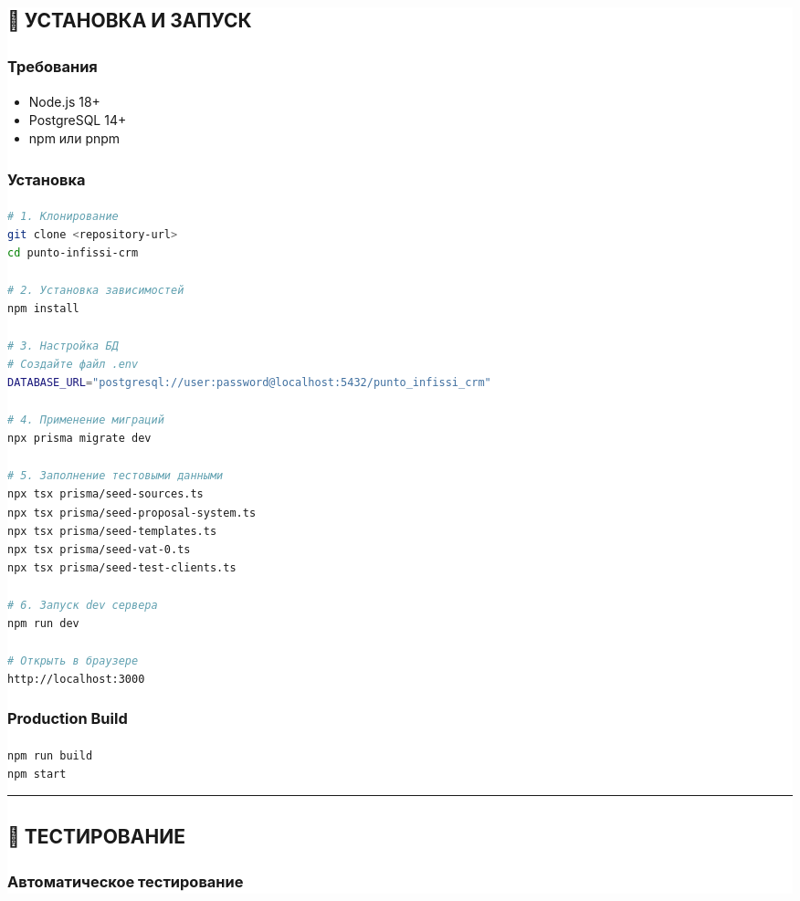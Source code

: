 ## 🚀 УСТАНОВКА И ЗАПУСК

### Требования

- Node.js 18+
- PostgreSQL 14+
- npm или pnpm

### Установка

```bash
# 1. Клонирование
git clone <repository-url>
cd punto-infissi-crm

# 2. Установка зависимостей
npm install

# 3. Настройка БД
# Создайте файл .env
DATABASE_URL="postgresql://user:password@localhost:5432/punto_infissi_crm"

# 4. Применение миграций
npx prisma migrate dev

# 5. Заполнение тестовыми данными
npx tsx prisma/seed-sources.ts
npx tsx prisma/seed-proposal-system.ts
npx tsx prisma/seed-templates.ts
npx tsx prisma/seed-vat-0.ts
npx tsx prisma/seed-test-clients.ts

# 6. Запуск dev сервера
npm run dev

# Открыть в браузере
http://localhost:3000
```

### Production Build

```bash
npm run build
npm start
```

---

## 🧪 ТЕСТИРОВАНИЕ

### Автоматическое тестирование
